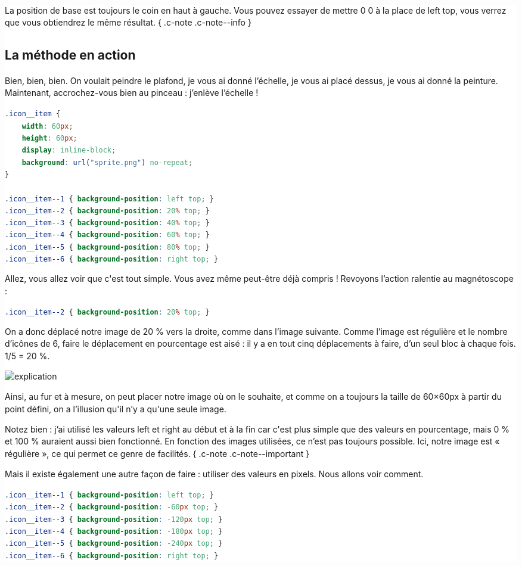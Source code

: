 La position de base est toujours le coin en haut à gauche. Vous pouvez essayer de mettre 0 0 à la place de left top, vous verrez que vous obtiendrez le même résultat. { .c-note .c-note--info }

## La méthode en action

Bien, bien, bien. On voulait peindre le plafond, je vous ai donné l’échelle, je vous ai placé dessus, je vous ai donné la peinture. Maintenant, accrochez-vous bien au pinceau : j’enlève l’échelle !

```css
.icon__item {
	width: 60px;
	height: 60px;
	display: inline-block;
	background: url("sprite.png") no-repeat;
}

.icon__item--1 { background-position: left top; }
.icon__item--2 { background-position: 20% top; }
.icon__item--3 { background-position: 40% top; }
.icon__item--4 { background-position: 60% top; }
.icon__item--5 { background-position: 80% top; }
.icon__item--6 { background-position: right top; }
```

Allez, vous allez voir que c'est tout simple. Vous avez même peut-être déjà compris ! Revoyons l’action ralentie au magnétoscope :

```css
.icon__item--2 { background-position: 20% top; }
```

On a donc déplacé notre image de 20 % vers la droite, comme dans l’image suivante. Comme l’image est régulière et le nombre d’icônes de 6, faire le déplacement en pourcentage est aisé : il y a en tout cinq déplacements à faire, d’un seul bloc à chaque fois. 1/5 = 20 %.

![explication](http://uploads.siteduzero.com/files/237001_238000/237389.png)

Ainsi, au fur et à mesure, on peut placer notre image où on le souhaite, et comme on a toujours la taille de 60×60px à partir du point défini, on a l’illusion qu'il n’y a qu'une seule image.

Notez bien : j’ai utilisé les valeurs left et right au début et à la fin car c'est plus simple que des valeurs en pourcentage, mais 0 % et 100 % auraient aussi bien fonctionné. En fonction des images utilisées, ce n’est pas toujours possible. Ici, notre image est « régulière », ce qui permet ce genre de facilités. { .c-note .c-note--important }

Mais il existe également une autre façon de faire : utiliser des valeurs en pixels. Nous allons voir comment.

```css
.icon__item--1 { background-position: left top; }
.icon__item--2 { background-position: -60px top; }
.icon__item--3 { background-position: -120px top; }
.icon__item--4 { background-position: -180px top; }
.icon__item--5 { background-position: -240px top; }
.icon__item--6 { background-position: right top; }
```
